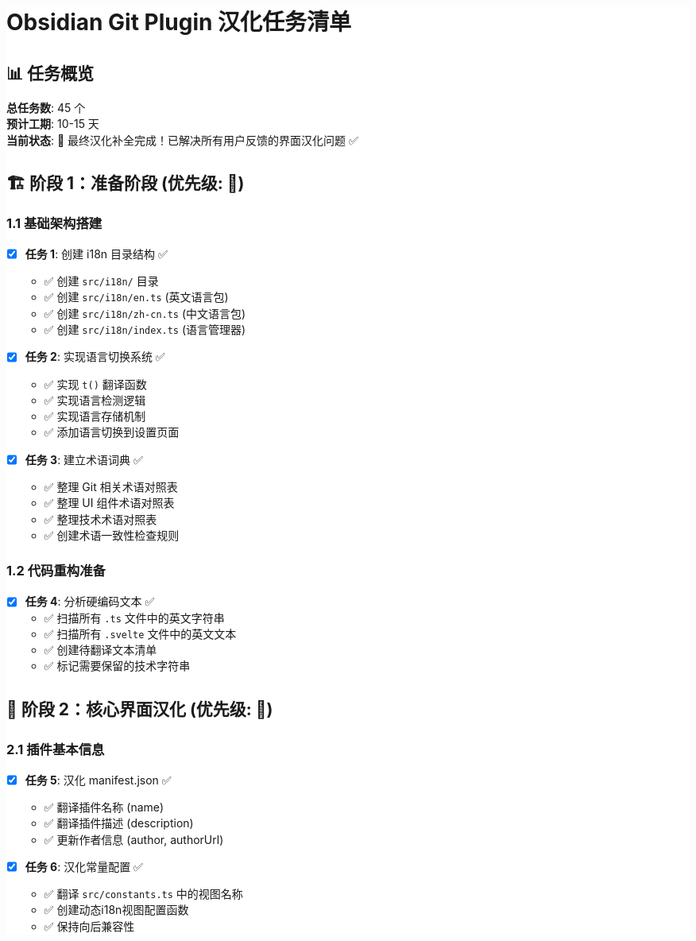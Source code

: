 # Obsidian Git Plugin 汉化任务清单

## 📊 任务概览

**总任务数**: 45 个  
**预计工期**: 10-15 天  
**当前状态**: 🎉 最终汉化补全完成！已解决所有用户反馈的界面汉化问题 ✅

## 🏗️ 阶段 1：准备阶段 (优先级: 🔴)

### 1.1 基础架构搭建
- [x] **任务 1**: 创建 i18n 目录结构 ✅
  - ✅ 创建 `src/i18n/` 目录
  - ✅ 创建 `src/i18n/en.ts` (英文语言包)
  - ✅ 创建 `src/i18n/zh-cn.ts` (中文语言包)
  - ✅ 创建 `src/i18n/index.ts` (语言管理器)

- [x] **任务 2**: 实现语言切换系统 ✅
  - ✅ 实现 `t()` 翻译函数
  - ✅ 实现语言检测逻辑
  - ✅ 实现语言存储机制
  - ✅ 添加语言切换到设置页面

- [x] **任务 3**: 建立术语词典 ✅
  - ✅ 整理 Git 相关术语对照表
  - ✅ 整理 UI 组件术语对照表
  - ✅ 整理技术术语对照表
  - ✅ 创建术语一致性检查规则

### 1.2 代码重构准备
- [x] **任务 4**: 分析硬编码文本 ✅
  - ✅ 扫描所有 `.ts` 文件中的英文字符串
  - ✅ 扫描所有 `.svelte` 文件中的英文文本
  - ✅ 创建待翻译文本清单
  - ✅ 标记需要保留的技术字符串

## 🎯 阶段 2：核心界面汉化 (优先级: 🔴)

### 2.1 插件基本信息
- [x] **任务 5**: 汉化 manifest.json ✅
  - ✅ 翻译插件名称 (name)
  - ✅ 翻译插件描述 (description)
  - ✅ 更新作者信息 (author, authorUrl)

- [x] **任务 6**: 汉化常量配置 ✅
  - ✅ 翻译 `src/constants.ts` 中的视图名称
  - ✅ 创建动态i18n视图配置函数
  - ✅ 保持向后兼容性

